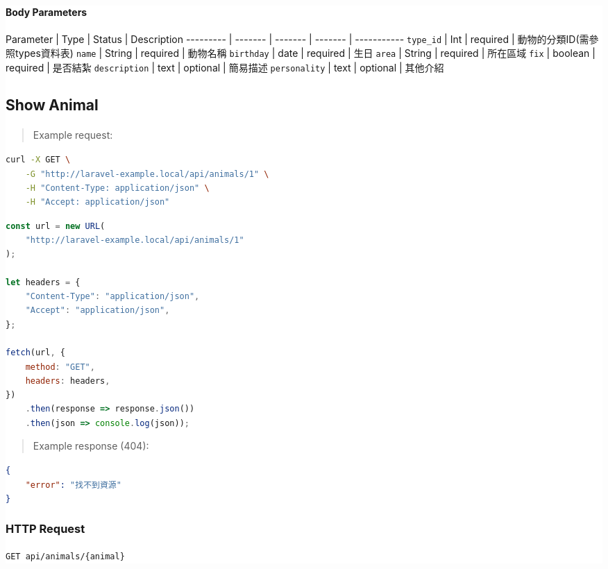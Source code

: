 #### Body Parameters
Parameter | Type | Status | Description
--------- | ------- | ------- | ------- | -----------
    `type_id` | Int |  required  | 動物的分類ID(需參照types資料表)
        `name` | String |  required  | 動物名稱
        `birthday` | date |  required  | 生日
        `area` | String |  required  | 所在區域
        `fix` | boolean |  required  | 是否結紮
        `description` | text |  optional  | 簡易描述
        `personality` | text |  optional  | 其他介紹
    



## Show Animal

> Example request:

```bash
curl -X GET \
    -G "http://laravel-example.local/api/animals/1" \
    -H "Content-Type: application/json" \
    -H "Accept: application/json"
```

```javascript
const url = new URL(
    "http://laravel-example.local/api/animals/1"
);

let headers = {
    "Content-Type": "application/json",
    "Accept": "application/json",
};

fetch(url, {
    method: "GET",
    headers: headers,
})
    .then(response => response.json())
    .then(json => console.log(json));
```


> Example response (404):

```json
{
    "error": "找不到資源"
}
```

### HTTP Request
`GET api/animals/{animal}`
